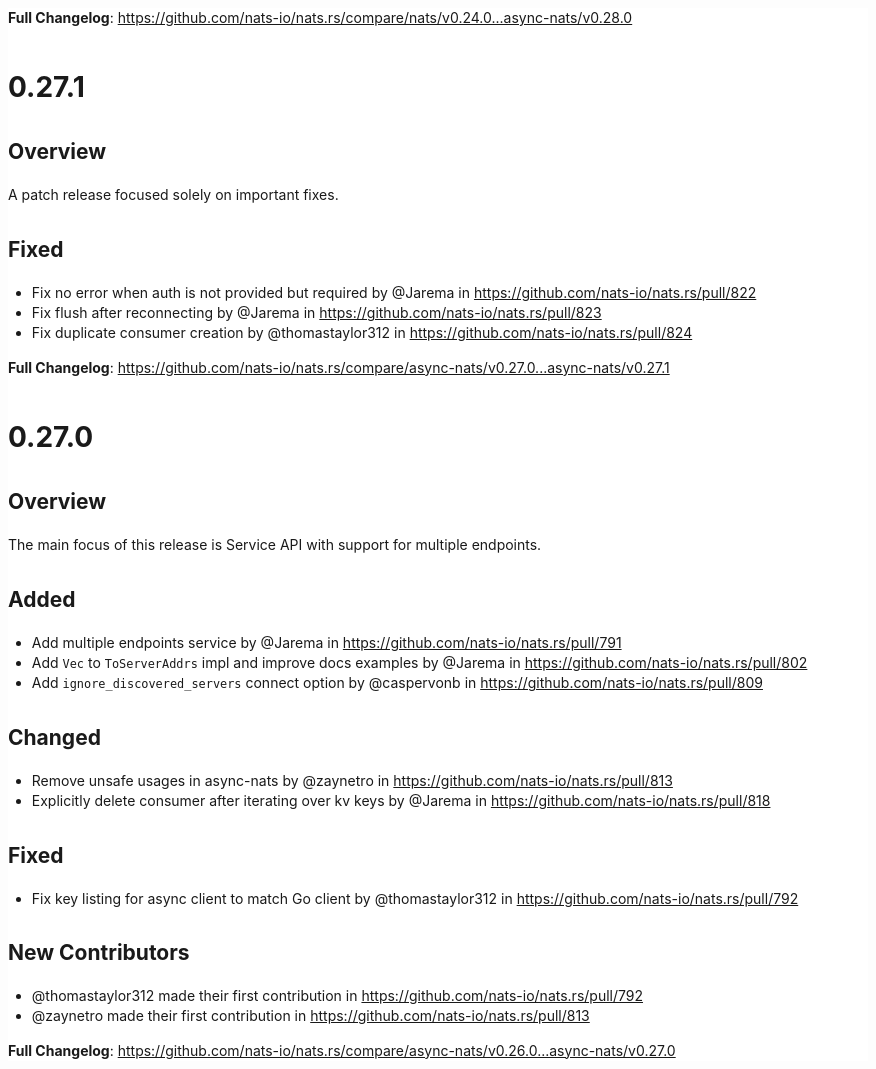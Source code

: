 **Full Changelog**: https://github.com/nats-io/nats.rs/compare/nats/v0.24.0...async-nats/v0.28.0

# 0.27.1
## Overview
A patch release focused solely on important fixes.

## Fixed
* Fix no error when auth is not provided but required by @Jarema in https://github.com/nats-io/nats.rs/pull/822
* Fix flush after reconnecting by @Jarema in https://github.com/nats-io/nats.rs/pull/823
* Fix duplicate consumer creation by @thomastaylor312 in https://github.com/nats-io/nats.rs/pull/824


**Full Changelog**: https://github.com/nats-io/nats.rs/compare/async-nats/v0.27.0...async-nats/v0.27.1

# 0.27.0
## Overview

The main focus of this release is Service API with support for multiple endpoints.

## Added
* Add multiple endpoints service by @Jarema in https://github.com/nats-io/nats.rs/pull/791
* Add `Vec` to `ToServerAddrs` impl and improve docs examples by @Jarema in https://github.com/nats-io/nats.rs/pull/802
* Add `ignore_discovered_servers` connect option by @caspervonb in https://github.com/nats-io/nats.rs/pull/809

## Changed
* Remove unsafe usages in async-nats by @zaynetro in https://github.com/nats-io/nats.rs/pull/813
* Explicitly delete consumer after iterating over kv keys by @Jarema in https://github.com/nats-io/nats.rs/pull/818

## Fixed
* Fix key listing for async client to match Go client by @thomastaylor312 in https://github.com/nats-io/nats.rs/pull/792


## New Contributors
* @thomastaylor312 made their first contribution in https://github.com/nats-io/nats.rs/pull/792
* @zaynetro made their first contribution in https://github.com/nats-io/nats.rs/pull/813

**Full Changelog**: https://github.com/nats-io/nats.rs/compare/async-nats/v0.26.0...async-nats/v0.27.0
